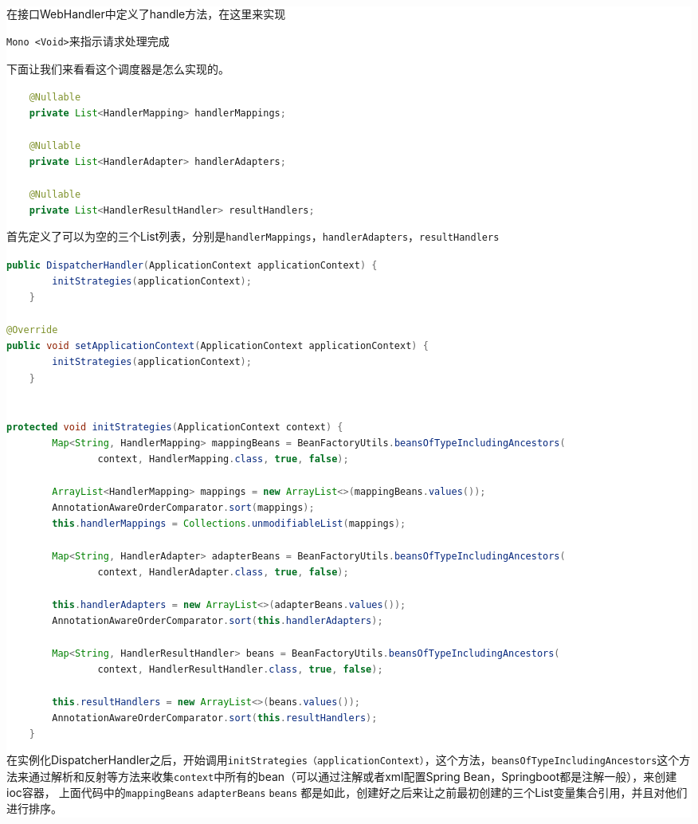 在接口WebHandler中定义了handle方法，在这里来实现

`Mono <Void>`来指示请求处理完成

下面让我们来看看这个调度器是怎么实现的。

```Java
    @Nullable
    private List<HandlerMapping> handlerMappings;

    @Nullable
    private List<HandlerAdapter> handlerAdapters;

    @Nullable
    private List<HandlerResultHandler> resultHandlers;

```

首先定义了可以为空的三个List列表，分别是`handlerMappings`，`handlerAdapters`，`resultHandlers`

```Java
public DispatcherHandler(ApplicationContext applicationContext) {
        initStrategies(applicationContext);
    }

@Override
public void setApplicationContext(ApplicationContext applicationContext) {
        initStrategies(applicationContext);
    }


protected void initStrategies(ApplicationContext context) {
        Map<String, HandlerMapping> mappingBeans = BeanFactoryUtils.beansOfTypeIncludingAncestors(
                context, HandlerMapping.class, true, false);

        ArrayList<HandlerMapping> mappings = new ArrayList<>(mappingBeans.values());
        AnnotationAwareOrderComparator.sort(mappings);
        this.handlerMappings = Collections.unmodifiableList(mappings);

        Map<String, HandlerAdapter> adapterBeans = BeanFactoryUtils.beansOfTypeIncludingAncestors(
                context, HandlerAdapter.class, true, false);

        this.handlerAdapters = new ArrayList<>(adapterBeans.values());
        AnnotationAwareOrderComparator.sort(this.handlerAdapters);

        Map<String, HandlerResultHandler> beans = BeanFactoryUtils.beansOfTypeIncludingAncestors(
                context, HandlerResultHandler.class, true, false);

        this.resultHandlers = new ArrayList<>(beans.values());
        AnnotationAwareOrderComparator.sort(this.resultHandlers);
    }
```

在实例化DispatcherHandler之后，开始调用`initStrategies（applicationContext）`，这个方法，`beansOfTypeIncludingAncestors`这个方法来通过解析和反射等方法来收集`context`中所有的bean（可以通过注解或者xml配置Spring Bean，Springboot都是注解一般），来创建ioc容器， 上面代码中的`mappingBeans` `adapterBeans` `beans` 都是如此，创建好之后来让之前最初创建的三个List变量集合引用，并且对他们进行排序。
